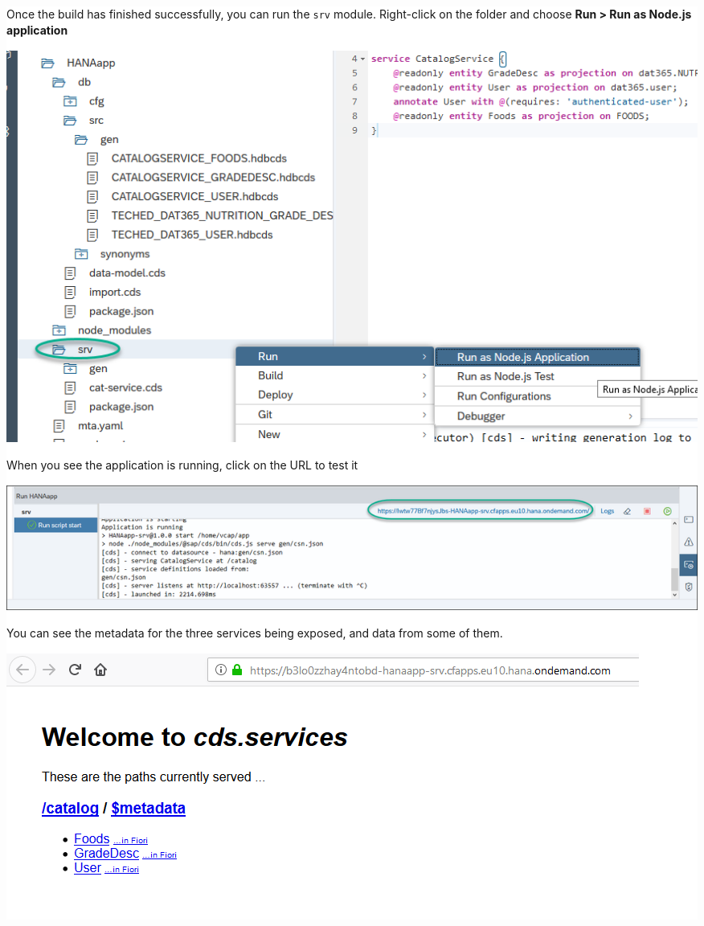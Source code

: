 Once the build has finished successfully, you can run the `srv` module. Right-click on the folder and choose **Run > Run as Node.js application**

![Create app ](45.png)

When you see the application is running, click on the URL to test it

![Create app ](47.png)

You can see the metadata for the three services being exposed, and data from some of them.

![Create app ](84.png)
